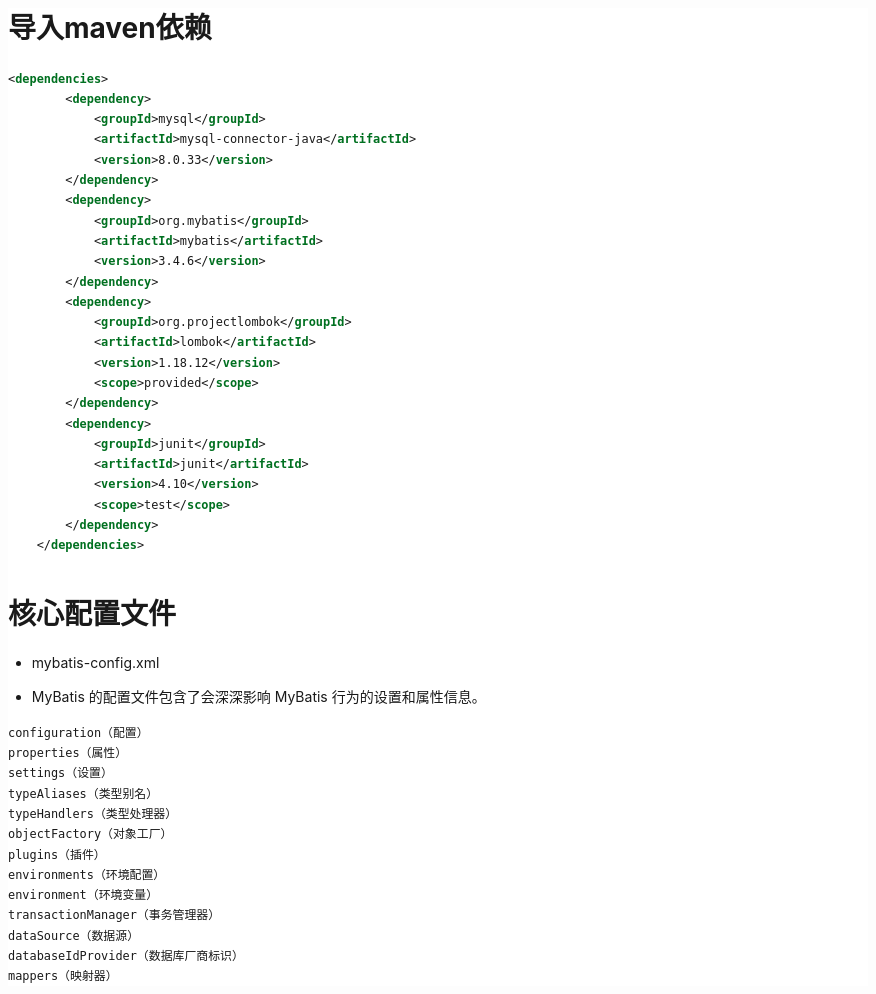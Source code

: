 # 导入maven依赖

```xml
<dependencies>
        <dependency>
            <groupId>mysql</groupId>
            <artifactId>mysql-connector-java</artifactId>
            <version>8.0.33</version>
        </dependency>
        <dependency>
            <groupId>org.mybatis</groupId>
            <artifactId>mybatis</artifactId>
            <version>3.4.6</version>
        </dependency>
        <dependency>
            <groupId>org.projectlombok</groupId>
            <artifactId>lombok</artifactId>
            <version>1.18.12</version>
            <scope>provided</scope>
        </dependency>
        <dependency>
            <groupId>junit</groupId>
            <artifactId>junit</artifactId>
            <version>4.10</version>
            <scope>test</scope>
        </dependency>
    </dependencies>
```



# 核心配置文件
- mybatis-config.xml

- MyBatis 的配置文件包含了会深深影响 MyBatis 行为的设置和属性信息。

```
configuration（配置）
properties（属性）
settings（设置）
typeAliases（类型别名）
typeHandlers（类型处理器）
objectFactory（对象工厂）
plugins（插件）
environments（环境配置）
environment（环境变量）
transactionManager（事务管理器）
dataSource（数据源）
databaseIdProvider（数据库厂商标识）
mappers（映射器）

```
